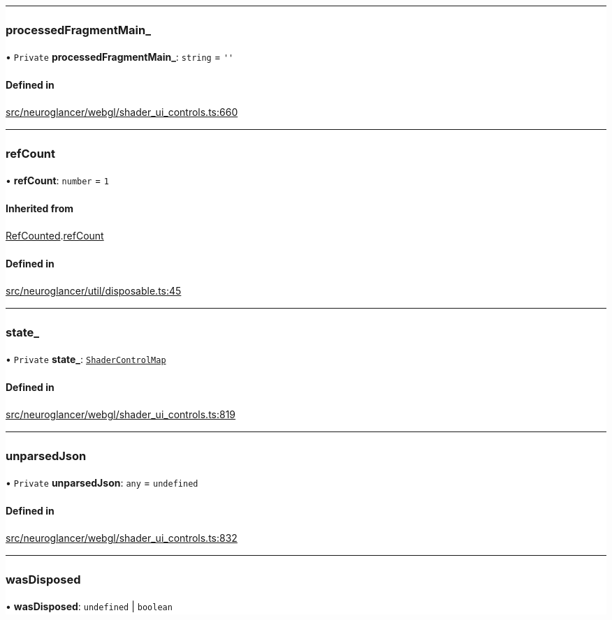 ___

### processedFragmentMain\_

• `Private` **processedFragmentMain\_**: `string` = `''`

#### Defined in

[src/neuroglancer/webgl/shader_ui_controls.ts:660](https://github.com/ActiveBrainAtlas2/neuroglancer/blob/91617476/src/neuroglancer/webgl/shader_ui_controls.ts#L660)

___

### refCount

• **refCount**: `number` = `1`

#### Inherited from

[RefCounted](neuroglancer_util_disposable.RefCounted.md).[refCount](neuroglancer_util_disposable.RefCounted.md#refcount)

#### Defined in

[src/neuroglancer/util/disposable.ts:45](https://github.com/ActiveBrainAtlas2/neuroglancer/blob/91617476/src/neuroglancer/util/disposable.ts#L45)

___

### state\_

• `Private` **state\_**: [`ShaderControlMap`](../modules/neuroglancer_webgl_shader_ui_controls.md#shadercontrolmap)

#### Defined in

[src/neuroglancer/webgl/shader_ui_controls.ts:819](https://github.com/ActiveBrainAtlas2/neuroglancer/blob/91617476/src/neuroglancer/webgl/shader_ui_controls.ts#L819)

___

### unparsedJson

• `Private` **unparsedJson**: `any` = `undefined`

#### Defined in

[src/neuroglancer/webgl/shader_ui_controls.ts:832](https://github.com/ActiveBrainAtlas2/neuroglancer/blob/91617476/src/neuroglancer/webgl/shader_ui_controls.ts#L832)

___

### wasDisposed

• **wasDisposed**: `undefined` \| `boolean`
